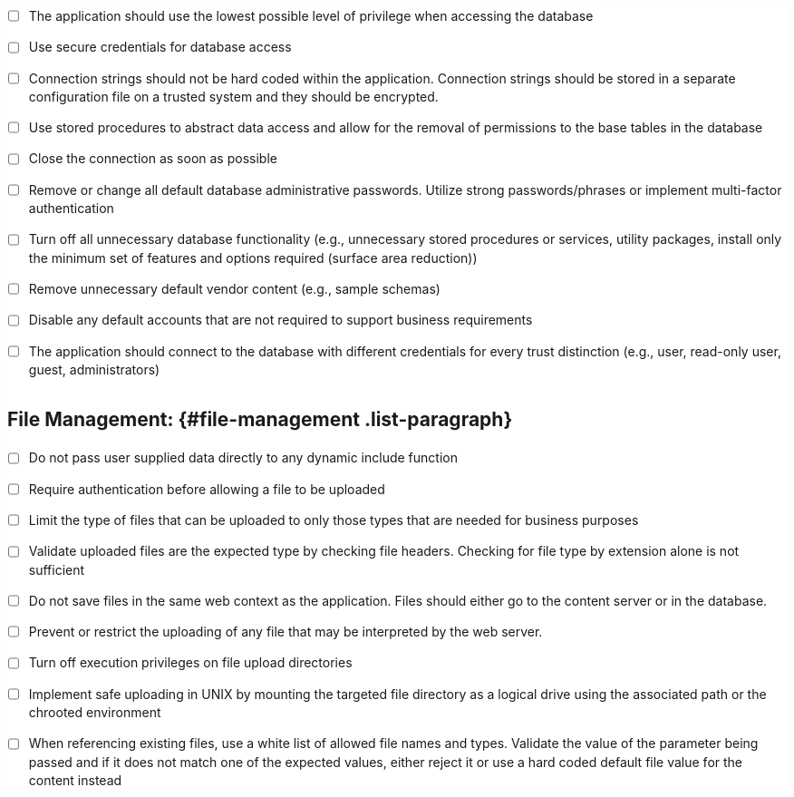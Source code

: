 - [ ]   The application should use the lowest possible level of privilege
    when accessing the database

- [ ]   Use secure credentials for database access

- [ ]   Connection strings should not be hard coded within the application.
    Connection strings should be stored in a separate configuration
    file on a trusted system and they should be encrypted.

- [ ]   Use stored procedures to abstract data access and allow for the
    removal of permissions to the base tables in the database

- [ ]   Close the connection as soon as possible

- [ ]   Remove or change all default database administrative passwords.
    Utilize strong passwords/phrases or implement multi-factor
    authentication

- [ ]   Turn off all unnecessary database functionality (e.g., unnecessary
    stored procedures or services, utility packages, install only the
    minimum set of features and options required (surface area
    reduction))

- [ ]   Remove unnecessary default vendor content (e.g., sample schemas)

- [ ]   Disable any default accounts that are not required to support
    business requirements

- [ ]   The application should connect to the database with different
    credentials for every trust distinction (e.g., user, read-only
    user, guest, administrators)

## File Management: {#file-management .list-paragraph}

- [ ]   Do not pass user supplied data directly to any dynamic include
    function

- [ ]   Require authentication before allowing a file to be uploaded

- [ ]   Limit the type of files that can be uploaded to only those types
    that are needed for business purposes

- [ ]   Validate uploaded files are the expected type by checking file
    headers. Checking for file type by extension alone is not
    sufficient

- [ ]   Do not save files in the same web context as the application. Files
    should either go to the content server or in the database.

- [ ]   Prevent or restrict the uploading of any file that may be
    interpreted by the web server.

- [ ]   Turn off execution privileges on file upload directories

- [ ]   Implement safe uploading in UNIX by mounting the targeted file
    directory as a logical drive using the associated path or the
    chrooted environment

- [ ]   When referencing existing files, use a white list of allowed file
    names and types. Validate the value of the parameter being passed
    and if it does not match one of the expected values, either reject
    it or use a hard coded default file value for the content instead
